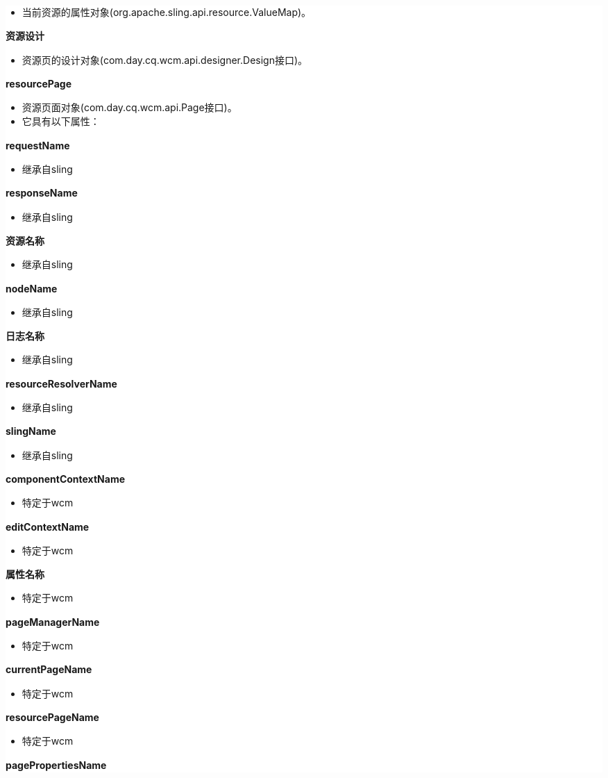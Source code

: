 * 当前资源的属性对象(org.apache.sling.api.resource.ValueMap)。

**资源设计**

* 资源页的设计对象(com.day.cq.wcm.api.designer.Design接口)。

**resourcePage**

* 资源页面对象(com.day.cq.wcm.api.Page接口)。
* 它具有以下属性：

**requestName**

* 继承自sling

**responseName**

* 继承自sling

**资源名称**

* 继承自sling

**nodeName**

* 继承自sling

**日志名称**

* 继承自sling

**resourceResolverName**

* 继承自sling

**slingName**

* 继承自sling

**componentContextName**

* 特定于wcm

**editContextName**

* 特定于wcm

**属性名称**

* 特定于wcm

**pageManagerName**

* 特定于wcm

**currentPageName**

* 特定于wcm

**resourcePageName**

* 特定于wcm

**pagePropertiesName**
